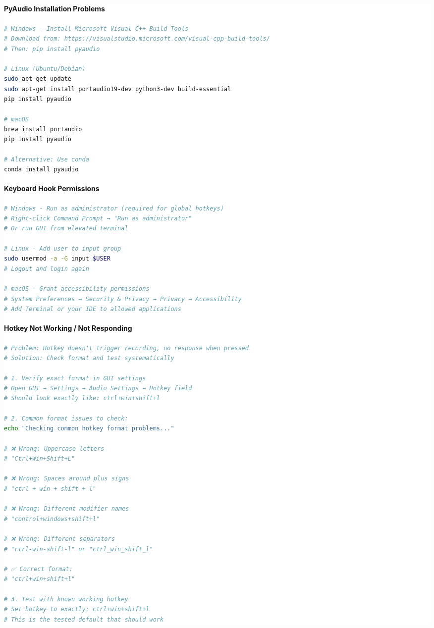 #### PyAudio Installation Problems
```bash
# Windows - Install Microsoft Visual C++ Build Tools
# Download from: https://visualstudio.microsoft.com/visual-cpp-build-tools/
# Then: pip install pyaudio

# Linux (Ubuntu/Debian)
sudo apt-get update
sudo apt-get install portaudio19-dev python3-dev build-essential
pip install pyaudio

# macOS
brew install portaudio
pip install pyaudio

# Alternative: Use conda
conda install pyaudio
```

#### Keyboard Hook Permissions
```bash
# Windows - Run as administrator (required for global hotkeys)
# Right-click Command Prompt → "Run as administrator"
# Or run GUI from elevated terminal

# Linux - Add user to input group
sudo usermod -a -G input $USER
# Logout and login again

# macOS - Grant accessibility permissions
# System Preferences → Security & Privacy → Privacy → Accessibility
# Add Terminal or your IDE to allowed applications
```

#### Hotkey Not Working / Not Responding
```bash
# Problem: Hotkey doesn't trigger recording, no response when pressed
# Solution: Check format and test systematically

# 1. Verify exact format in GUI settings
# Open GUI → Settings → Audio Settings → Hotkey field
# Should look exactly like: ctrl+win+shift+l

# 2. Common format issues to check:
echo "Checking common hotkey format problems..."

# ❌ Wrong: Uppercase letters
# "Ctrl+Win+Shift+L" 

# ❌ Wrong: Spaces around plus signs  
# "ctrl + win + shift + l"

# ❌ Wrong: Different modifier names
# "control+windows+shift+l"

# ❌ Wrong: Different separators
# "ctrl-win-shift-l" or "ctrl_win_shift_l"

# ✅ Correct format:
# "ctrl+win+shift+l"

# 3. Test with known working hotkey
# Set hotkey to exactly: ctrl+win+shift+l
# This is the tested default that should work
```